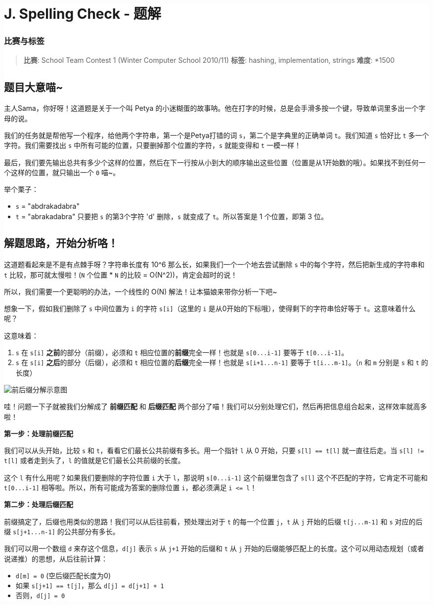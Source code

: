 # J. Spelling Check - 题解

### 比赛与标签
> **比赛**: School Team Contest 1 (Winter Computer School 2010/11)
> **标签**: hashing, implementation, strings
> **难度**: *1500

## 题目大意喵~
主人Sama，你好呀！这道题是关于一个叫 Petya 的小迷糊蛋的故事呐。他在打字的时候，总是会手滑多按一个键，导致单词里多出一个字母的说。

我们的任务就是帮他写一个程序，给他两个字符串，第一个是Petya打错的词 `s`，第二个是字典里的正确单词 `t`。我们知道 `s` 恰好比 `t` 多一个字符。我们需要找出 `s` 中所有可能的位置，只要删掉那个位置的字符，`s` 就能变得和 `t` 一模一样！

最后，我们要先输出总共有多少个这样的位置，然后在下一行按从小到大的顺序输出这些位置（位置是从1开始数的哦）。如果找不到任何一个这样的位置，就只输出一个 `0` 喵~。

举个栗子：
- `s` = "abdrakadabra"
- `t` = "abrakadabra"
只要把 `s` 的第3个字符 'd' 删除，`s` 就变成了 `t`。所以答案是 1 个位置，即第 3 位。

## 解题思路，开始分析咯！
这道题看起来是不是有点棘手呀？字符串长度有 10^6 那么长，如果我们一个一个地去尝试删除 `s` 中的每个字符，然后把新生成的字符串和 `t` 比较，那可就太慢啦！(`N` 个位置 * `N` 的比较 = O(N^2))，肯定会超时的说！

所以，我们需要一个更聪明的办法，一个线性的 O(N) 解法！让本猫娘来带你分析一下吧~

想象一下，假如我们删除了 `s` 中间位置为 `i` 的字符 `s[i]`（这里的 `i` 是从0开始的下标哦），使得剩下的字符串恰好等于 `t`。这意味着什么呢？

这意味着：
1.  `s` 在 `s[i]` **之前**的部分（前缀），必须和 `t` 相应位置的**前缀**完全一样！也就是 `s[0...i-1]` 要等于 `t[0...i-1]`。
2.  `s` 在 `s[i]` **之后**的部分（后缀），必须和 `t` 相应位置的**后缀**完全一样！也就是 `s[i+1...n-1]` 要等于 `t[i...m-1]`。（`n` 和 `m` 分别是 `s` 和 `t` 的长度）

<img src="https://i.imgur.com/GzYqW9y.png" alt="前后缀分解示意图" width="600"/>

哇！问题一下子就被我们分解成了 **前缀匹配** 和 **后缀匹配** 两个部分了喵！我们可以分别处理它们，然后再把信息组合起来，这样效率就高多啦！

**第一步：处理前缀匹配**

我们可以从头开始，比较 `s` 和 `t`，看看它们最长公共前缀有多长。用一个指针 `l` 从 0 开始，只要 `s[l] == t[l]` 就一直往后走。当 `s[l] != t[l]` 或者走到头了，`l` 的值就是它们最长公共前缀的长度。

这个 `l` 有什么用呢？如果我们要删除的字符位置 `i` 大于 `l`，那说明 `s[0...i-1]` 这个前缀里包含了 `s[l]` 这个不匹配的字符，它肯定不可能和 `t[0...i-1]` 相等啦。所以，所有可能成为答案的删除位置 `i`，都必须满足 `i <= l`！

**第二步：处理后缀匹配**

前缀搞定了，后缀也用类似的思路！我们可以从后往前看，预处理出对于 `t` 的每一个位置 `j`，`t` 从 `j` 开始的后缀 `t[j...m-1]` 和 `s` 对应的后缀 `s[j+1...n-1]` 的公共部分有多长。

我们可以用一个数组 `d` 来存这个信息，`d[j]` 表示 `s` 从 `j+1` 开始的后缀和 `t` 从 `j` 开始的后缀能够匹配上的长度。这个可以用动态规划（或者说递推）的思想，从后往前计算：
- `d[m] = 0` (空后缀匹配长度为0)
- 如果 `s[j+1] == t[j]`，那么 `d[j] = d[j+1] + 1`
- 否则，`d[j] = 0`
